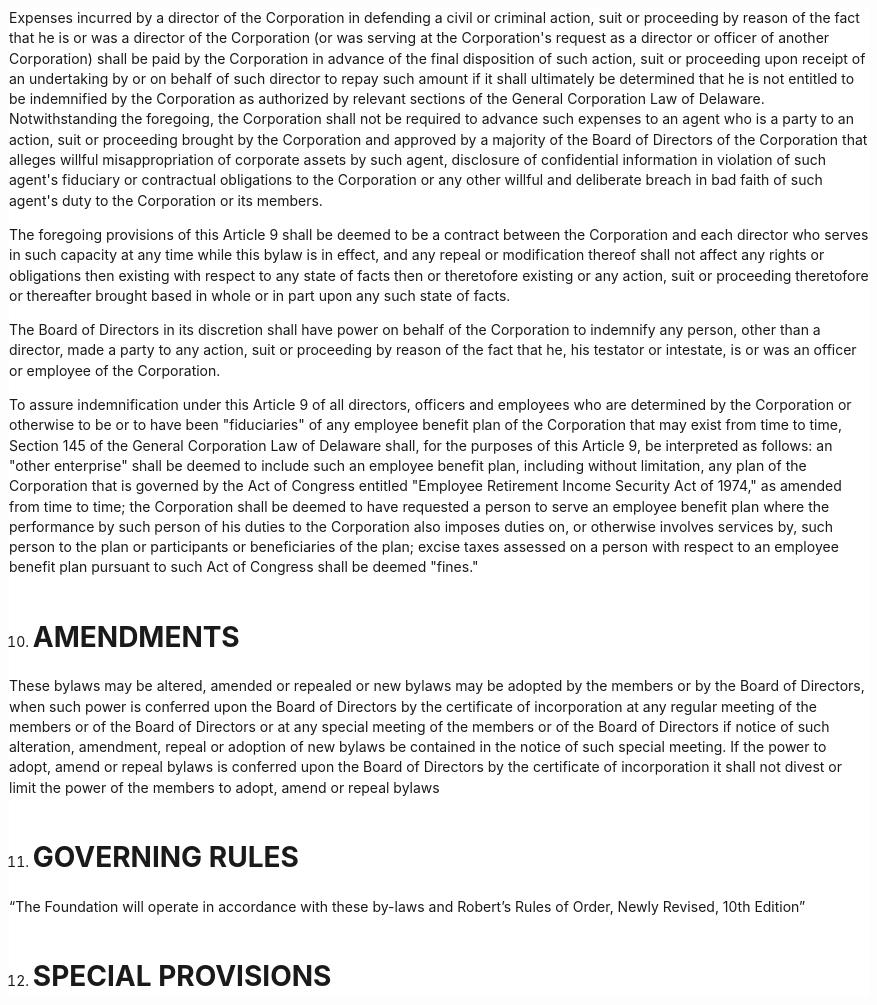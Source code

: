 Expenses incurred by a director of the Corporation in defending a civil or criminal action, suit or proceeding by reason of the fact that he is or was a director of the Corporation (or was serving at the Corporation's request as a director or officer of another Corporation) shall be paid by the Corporation in advance of the final disposition of such action, suit or proceeding upon receipt of an undertaking by or on behalf of such director to repay such amount if it shall ultimately be determined that he is not entitled to be indemnified by the Corporation as authorized by relevant sections of the General Corporation Law of Delaware. Notwithstanding the foregoing, the Corporation shall not be required to advance such expenses to an agent who is a party to an action, suit or proceeding brought by the Corporation and approved by a majority of the Board of Directors of the Corporation that alleges willful misappropriation of corporate assets by such agent, disclosure of confidential information in violation of such agent's fiduciary or contractual obligations to the Corporation or any other willful and deliberate breach in bad faith of such agent's duty to the Corporation or its members.

The foregoing provisions of this Article 9 shall be deemed to be a contract between the Corporation and each director who serves in such capacity at any time while this bylaw is in effect, and any repeal or modification thereof shall not affect any rights or obligations then existing with respect to any state of facts then or theretofore existing or any action, suit or proceeding theretofore or thereafter brought based in whole or in part upon any such state of facts.

The Board of Directors in its discretion shall have power on behalf of the Corporation to indemnify any person, other than a director, made a party to any action, suit or proceeding by reason of the fact that he, his testator or intestate, is or was an officer or employee of the Corporation.

To assure indemnification under this Article 9 of all directors, officers and employees who are determined by the Corporation or otherwise to be or to have been "fiduciaries" of any employee benefit plan of the Corporation that may exist from time to time, Section 145 of the General Corporation Law of Delaware shall, for the purposes of this Article 9, be interpreted as follows: an "other enterprise" shall be deemed to include such an employee benefit plan, including without limitation, any plan of the Corporation that is governed by the Act of Congress entitled "Employee Retirement Income Security Act of 1974," as amended from time to time; the Corporation shall be deemed to have requested a person to serve an employee benefit plan where the performance by such person of his duties to the Corporation also imposes duties on, or otherwise involves services by, such person to the plan or participants or beneficiaries of the plan; excise taxes assessed on a person with respect to an employee benefit plan pursuant to such Act of Congress shall be deemed "fines."

10.  # AMENDMENTS
    

These bylaws may be altered, amended or repealed or new bylaws may be adopted by the members or by the Board of Directors, when such power is conferred upon the Board of Directors by the certificate of incorporation at any regular meeting of the members or of the Board of Directors or at any special meeting of the members or of the Board of Directors if notice of such alteration, amendment, repeal or adoption of new bylaws be contained in the notice of such special meeting. If the power to adopt, amend or repeal bylaws is conferred upon the Board of Directors by the certificate of incorporation it shall not divest or limit the power of the members to adopt, amend or repeal bylaws

11.  # GOVERNING RULES
    

“The Foundation will operate in accordance with these by-laws and Robert’s Rules of Order, Newly Revised, 10th Edition”

12.  # SPECIAL PROVISIONS
    
